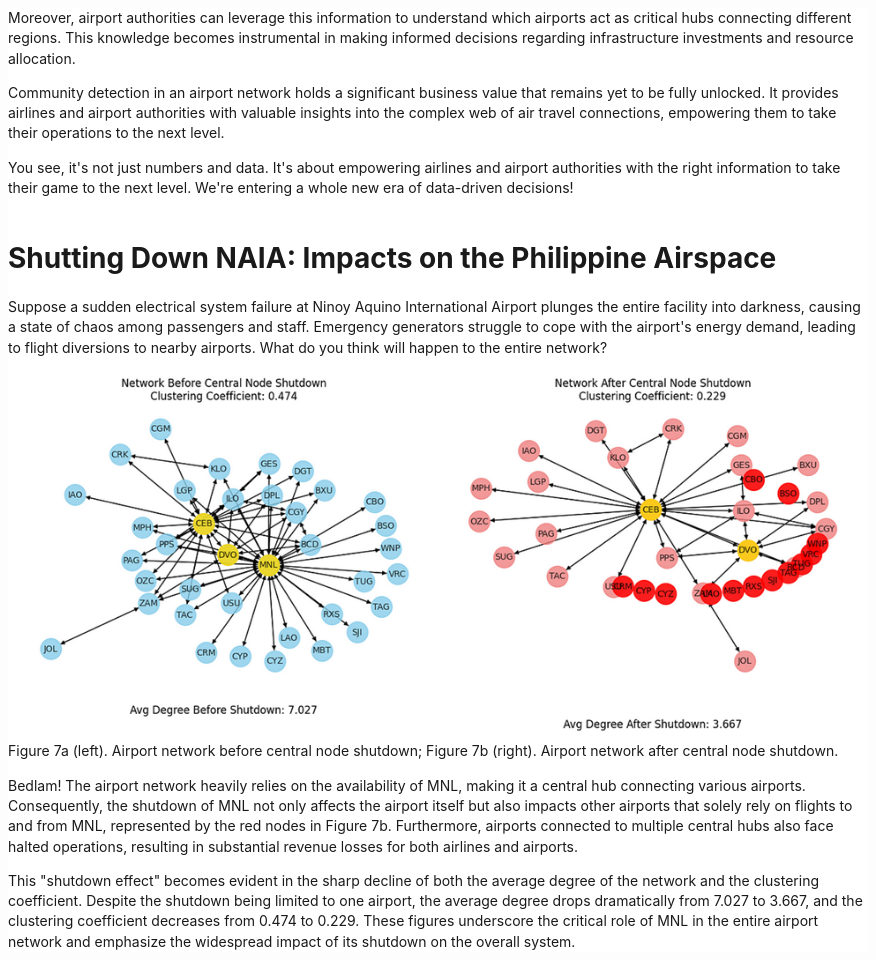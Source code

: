 Moreover, airport authorities can leverage this information to understand which airports act as critical hubs connecting different regions. This knowledge becomes instrumental in making informed decisions regarding infrastructure investments and resource allocation.

Community detection in an airport network holds a significant business value that remains yet to be fully unlocked. It provides airlines and airport authorities with valuable insights into the complex web of air travel connections, empowering them to take their operations to the next level.

You see, it's not just numbers and data. It's about empowering airlines and airport authorities with the right information to take their game to the next level. We're entering a whole new era of data-driven decisions!

# Shutting Down NAIA: Impacts on the Philippine Airspace

Suppose a sudden electrical system failure at Ninoy Aquino International Airport plunges the entire facility into darkness, causing a state of chaos among passengers and staff. Emergency generators struggle to cope with the airport's energy demand, leading to flight diversions to nearby airports. What do you think will happen to the entire network?

![node_shutdown.png](resources/node_shutdown.png)
Figure 7a (left). Airport network before central node shutdown; Figure 7b (right). Airport network after central node shutdown.

Bedlam! The airport network heavily relies on the availability of MNL, making it a central hub connecting various airports. Consequently, the shutdown of MNL not only affects the airport itself but also impacts other airports that solely rely on flights to and from MNL, represented by the red nodes in Figure 7b. Furthermore, airports connected to multiple central hubs also face halted operations, resulting in substantial revenue losses for both airlines and airports.

This "shutdown effect" becomes evident in the sharp decline of both the average degree of the network and the clustering coefficient. Despite the shutdown being limited to one airport, the average degree drops dramatically from 7.027 to 3.667, and the clustering coefficient decreases from 0.474 to 0.229. These figures underscore the critical role of MNL in the entire airport network and emphasize the widespread impact of its shutdown on the overall system.
